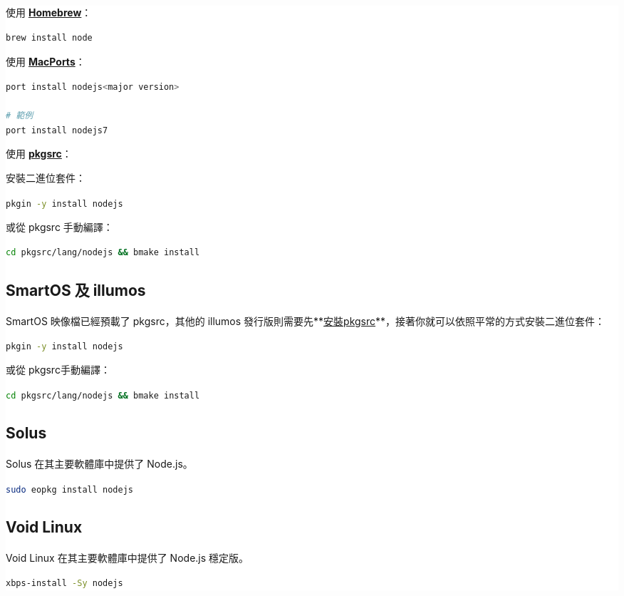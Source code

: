 使用 **[Homebrew](https://brew.sh/)**：

```bash
brew install node
```

使用 **[MacPorts](https://www.macports.org/)**：

```bash
port install nodejs<major version>

# 範例
port install nodejs7
```

使用 **[pkgsrc](https://pkgsrc.joyent.com/install-on-osx/)**：

安裝二進位套件：

```bash
pkgin -y install nodejs
```

或從 pkgsrc 手動編譯：

```bash
cd pkgsrc/lang/nodejs && bmake install
```

## SmartOS 及 illumos

SmartOS 映像檔已經預載了 pkgsrc，其他的 illumos 發行版則需要先**[安裝pkgsrc](https://pkgsrc.joyent.com/install-on-illumos/)**，接著你就可以依照平常的方式安裝二進位套件：

```bash
pkgin -y install nodejs
```

或從 pkgsrc手動編譯：

```bash
cd pkgsrc/lang/nodejs && bmake install
```

## Solus

Solus 在其主要軟體庫中提供了 Node.js。

```bash
sudo eopkg install nodejs
```

## Void Linux

Void Linux 在其主要軟體庫中提供了 Node.js 穩定版。

```bash
xbps-install -Sy nodejs
```
